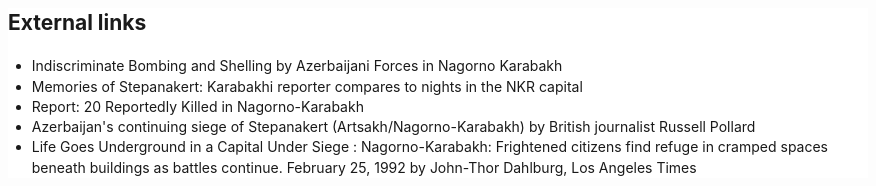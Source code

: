 

## External links

- Indiscriminate Bombing and Shelling by Azerbaijani Forces in Nagorno Karabakh
- Memories of Stepanakert: Karabakhi reporter compares to nights in the NKR capital
- Report: 20 Reportedly Killed in Nagorno-Karabakh
- Azerbaijan's continuing siege of Stepanakert (Artsakh/Nagorno-Karabakh) by British journalist Russell Pollard
- Life Goes Underground in a Capital Under Siege : Nagorno-Karabakh: Frightened citizens find refuge in cramped spaces beneath buildings as battles continue. February 25, 1992 by John-Thor Dahlburg, Los Angeles Times
